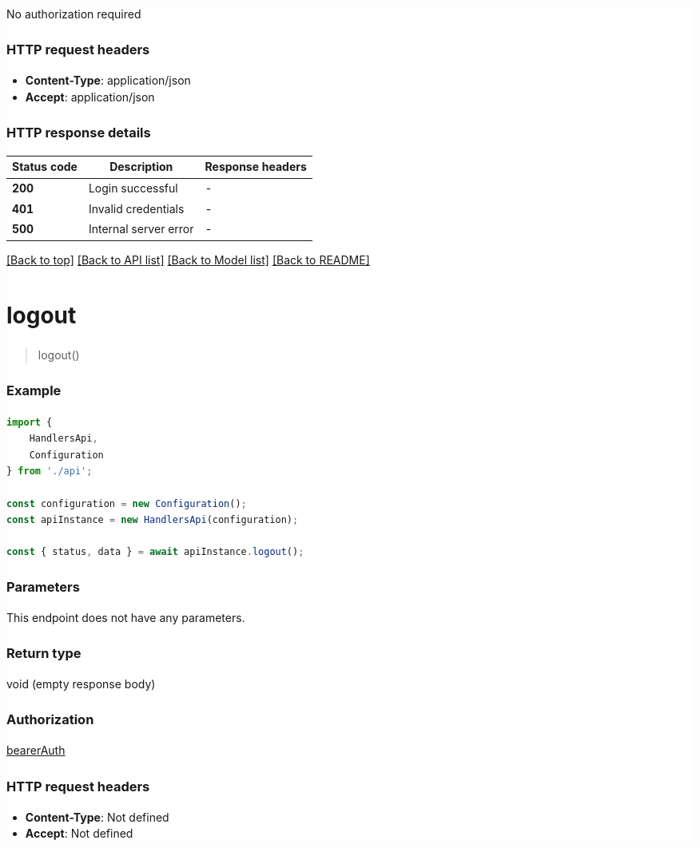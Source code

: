 No authorization required

### HTTP request headers

 - **Content-Type**: application/json
 - **Accept**: application/json


### HTTP response details
| Status code | Description | Response headers |
|-------------|-------------|------------------|
|**200** | Login successful |  -  |
|**401** | Invalid credentials |  -  |
|**500** | Internal server error |  -  |

[[Back to top]](#) [[Back to API list]](../README.md#documentation-for-api-endpoints) [[Back to Model list]](../README.md#documentation-for-models) [[Back to README]](../README.md)

# **logout**
> logout()


### Example

```typescript
import {
    HandlersApi,
    Configuration
} from './api';

const configuration = new Configuration();
const apiInstance = new HandlersApi(configuration);

const { status, data } = await apiInstance.logout();
```

### Parameters
This endpoint does not have any parameters.


### Return type

void (empty response body)

### Authorization

[bearerAuth](../README.md#bearerAuth)

### HTTP request headers

 - **Content-Type**: Not defined
 - **Accept**: Not defined
